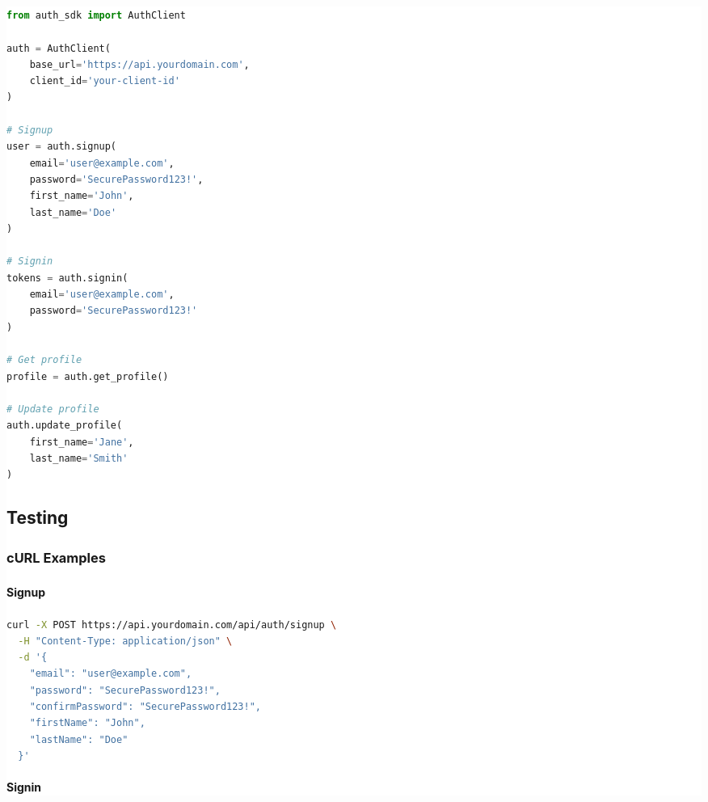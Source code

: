 ```python
from auth_sdk import AuthClient

auth = AuthClient(
    base_url='https://api.yourdomain.com',
    client_id='your-client-id'
)

# Signup
user = auth.signup(
    email='user@example.com',
    password='SecurePassword123!',
    first_name='John',
    last_name='Doe'
)

# Signin
tokens = auth.signin(
    email='user@example.com',
    password='SecurePassword123!'
)

# Get profile
profile = auth.get_profile()

# Update profile
auth.update_profile(
    first_name='Jane',
    last_name='Smith'
)
```

## Testing

### cURL Examples

#### Signup

```bash
curl -X POST https://api.yourdomain.com/api/auth/signup \
  -H "Content-Type: application/json" \
  -d '{
    "email": "user@example.com",
    "password": "SecurePassword123!",
    "confirmPassword": "SecurePassword123!",
    "firstName": "John",
    "lastName": "Doe"
  }'
```

#### Signin
